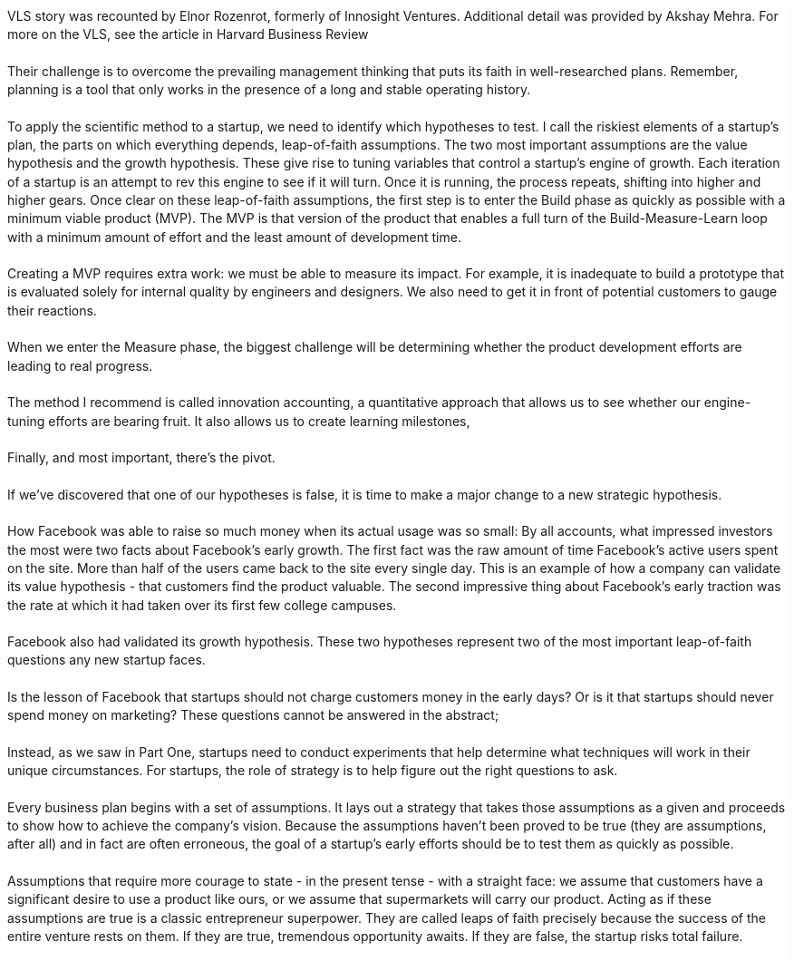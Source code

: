 VLS story was recounted by Elnor Rozenrot, formerly of Innosight Ventures. Additional detail was provided by Akshay Mehra. For more on the VLS, see the article in Harvard Business Review<br>
<br>
Their challenge is to overcome the prevailing management thinking that puts its faith in well-researched plans. Remember, planning is a tool that only works in the presence of a long and stable operating history.<br>
<br>
To apply the scientific method to a startup, we need to identify which hypotheses to test. I call the riskiest elements of a startup’s plan, the parts on which everything depends, leap-of-faith assumptions. The two most important assumptions are the value hypothesis and the growth hypothesis. These give rise to tuning variables that control a startup’s engine of growth. Each iteration of a startup is an attempt to rev this engine to see if it will turn. Once it is running, the process repeats, shifting into higher and higher gears. Once clear on these leap-of-faith assumptions, the first step is to enter the Build phase as quickly as possible with a minimum viable product (MVP). The MVP is that version of the product that enables a full turn of the Build-Measure-Learn loop with a minimum amount of effort and the least amount of development time.<br>
<br>
Creating a MVP requires extra work: we must be able to measure its impact. For example, it is inadequate to build a prototype that is evaluated solely for internal quality by engineers and designers. We also need to get it in front of potential customers to gauge their reactions.<br>
<br>
When we enter the Measure phase, the biggest challenge will be determining whether the product development efforts are leading to real progress.<br>
<br>
The method I recommend is called innovation accounting, a quantitative approach that allows us to see whether our engine-tuning efforts are bearing fruit. It also allows us to create learning milestones,<br>
<br>
Finally, and most important, there’s the pivot.<br>
<br>
If we’ve discovered that one of our hypotheses is false, it is time to make a major change to a new strategic hypothesis.<br>
<br>
How Facebook was able to raise so much money when its actual usage was so small: By all accounts, what impressed investors the most were two facts about Facebook’s early growth. The first fact was the raw amount of time Facebook’s active users spent on the site. More than half of the users came back to the site every single day. This is an example of how a company can validate its value hypothesis - that customers find the product valuable. The second impressive thing about Facebook’s early traction was the rate at which it had taken over its first few college campuses.<br>
<br>
Facebook also had validated its growth hypothesis. These two hypotheses represent two of the most important leap-of-faith questions any new startup faces.<br>
<br>
Is the lesson of Facebook that startups should not charge customers money in the early days? Or is it that startups should never spend money on marketing? These questions cannot be answered in the abstract;<br>
<br>
Instead, as we saw in Part One, startups need to conduct experiments that help determine what techniques will work in their unique circumstances. For startups, the role of strategy is to help figure out the right questions to ask.<br>
<br>
Every business plan begins with a set of assumptions. It lays out a strategy that takes those assumptions as a given and proceeds to show how to achieve the company’s vision. Because the assumptions haven’t been proved to be true (they are assumptions, after all) and in fact are often erroneous, the goal of a startup’s early efforts should be to test them as quickly as possible.<br>
<br>
Assumptions that require more courage to state - in the present tense - with a straight face: we assume that customers have a significant desire to use a product like ours, or we assume that supermarkets will carry our product. Acting as if these assumptions are true is a classic entrepreneur superpower. They are called leaps of faith precisely because the success of the entire venture rests on them. If they are true, tremendous opportunity awaits. If they are false, the startup risks total failure.<br>
<br>
